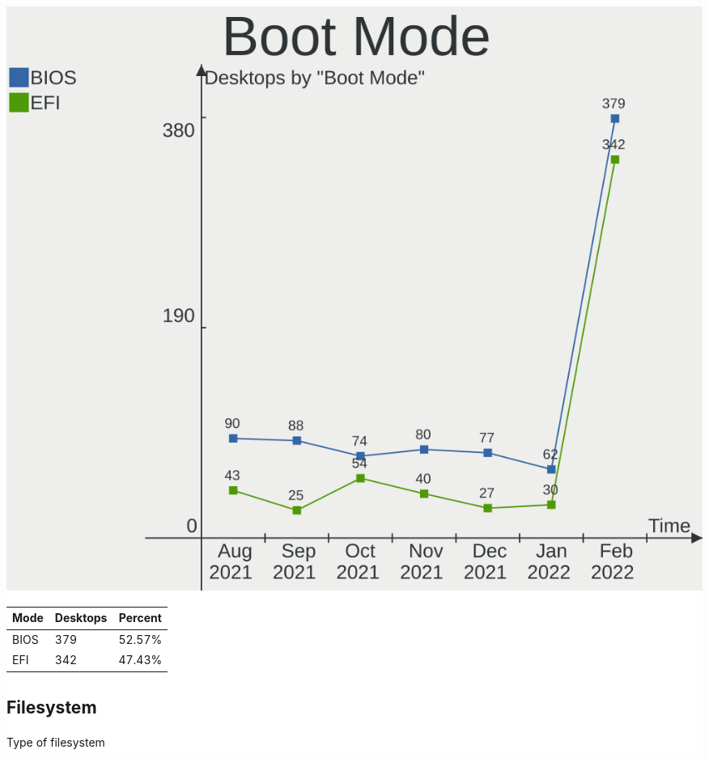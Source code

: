 ![Boot Mode](./images/line_chart/os_boot_mode.svg)

| Mode | Desktops | Percent |
|------|----------|---------|
| BIOS | 379      | 52.57%  |
| EFI  | 342      | 47.43%  |

Filesystem
----------

Type of filesystem
